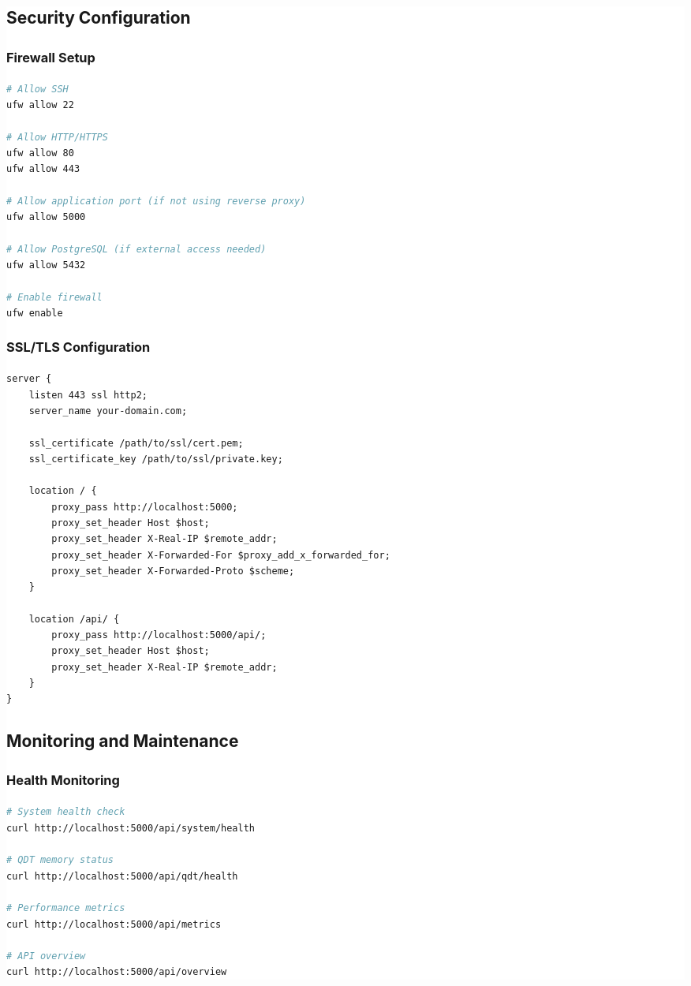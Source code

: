 ## Security Configuration

### Firewall Setup
```bash
# Allow SSH
ufw allow 22

# Allow HTTP/HTTPS
ufw allow 80
ufw allow 443

# Allow application port (if not using reverse proxy)
ufw allow 5000

# Allow PostgreSQL (if external access needed)
ufw allow 5432

# Enable firewall
ufw enable
```

### SSL/TLS Configuration
```nginx
server {
    listen 443 ssl http2;
    server_name your-domain.com;

    ssl_certificate /path/to/ssl/cert.pem;
    ssl_certificate_key /path/to/ssl/private.key;

    location / {
        proxy_pass http://localhost:5000;
        proxy_set_header Host $host;
        proxy_set_header X-Real-IP $remote_addr;
        proxy_set_header X-Forwarded-For $proxy_add_x_forwarded_for;
        proxy_set_header X-Forwarded-Proto $scheme;
    }

    location /api/ {
        proxy_pass http://localhost:5000/api/;
        proxy_set_header Host $host;
        proxy_set_header X-Real-IP $remote_addr;
    }
}
```

## Monitoring and Maintenance

### Health Monitoring
```bash
# System health check
curl http://localhost:5000/api/system/health

# QDT memory status
curl http://localhost:5000/api/qdt/health

# Performance metrics
curl http://localhost:5000/api/metrics

# API overview
curl http://localhost:5000/api/overview
```
